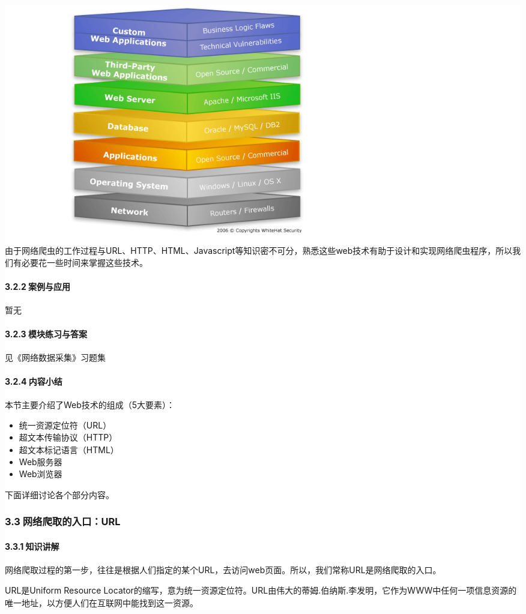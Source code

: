 <img src="images/02/Tips-on-Techno.png" width="640" alt="www functions" />

由于网络爬虫的工作过程与URL、HTTP、HTML、Javascript等知识密不可分，熟悉这些web技术有助于设计和实现网络爬虫程序，所以我们有必要花一些时间来掌握这些技术。

####  3.2.2 案例与应用

暂无

####  3.2.3 模块练习与答案

见《网络数据采集》习题集

####  3.2.4 内容小结

本节主要介绍了Web技术的组成（5大要素）：

- 统一资源定位符（URL）
- 超文本传输协议（HTTP）
- 超文本标记语言（HTML）
- Web服务器
- Web浏览器

下面详细讨论各个部分内容。

###  3.3  网络爬取的入口：URL

####  3.3.1 知识讲解

网络爬取过程的第一步，往往是根据人们指定的某个URL，去访问web页面。所以，我们常称URL是网络爬取的入口。

URL是Uniform Resource Locator的缩写，意为统一资源定位符。URL由伟大的蒂姆.伯纳斯.李发明，它作为WWW中任何一项信息资源的唯一地址，以方便人们在互联网中能找到这一资源。
